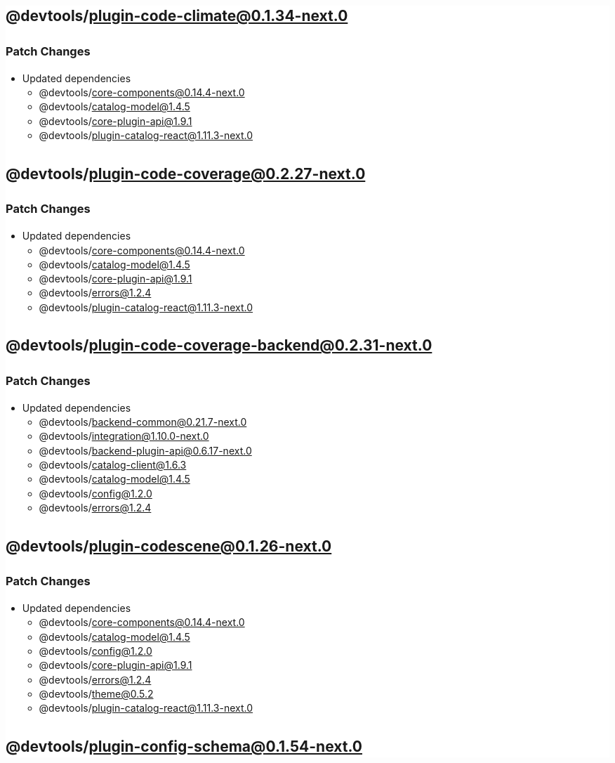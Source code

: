## @devtools/plugin-code-climate@0.1.34-next.0

### Patch Changes

- Updated dependencies
  - @devtools/core-components@0.14.4-next.0
  - @devtools/catalog-model@1.4.5
  - @devtools/core-plugin-api@1.9.1
  - @devtools/plugin-catalog-react@1.11.3-next.0

## @devtools/plugin-code-coverage@0.2.27-next.0

### Patch Changes

- Updated dependencies
  - @devtools/core-components@0.14.4-next.0
  - @devtools/catalog-model@1.4.5
  - @devtools/core-plugin-api@1.9.1
  - @devtools/errors@1.2.4
  - @devtools/plugin-catalog-react@1.11.3-next.0

## @devtools/plugin-code-coverage-backend@0.2.31-next.0

### Patch Changes

- Updated dependencies
  - @devtools/backend-common@0.21.7-next.0
  - @devtools/integration@1.10.0-next.0
  - @devtools/backend-plugin-api@0.6.17-next.0
  - @devtools/catalog-client@1.6.3
  - @devtools/catalog-model@1.4.5
  - @devtools/config@1.2.0
  - @devtools/errors@1.2.4

## @devtools/plugin-codescene@0.1.26-next.0

### Patch Changes

- Updated dependencies
  - @devtools/core-components@0.14.4-next.0
  - @devtools/catalog-model@1.4.5
  - @devtools/config@1.2.0
  - @devtools/core-plugin-api@1.9.1
  - @devtools/errors@1.2.4
  - @devtools/theme@0.5.2
  - @devtools/plugin-catalog-react@1.11.3-next.0

## @devtools/plugin-config-schema@0.1.54-next.0
